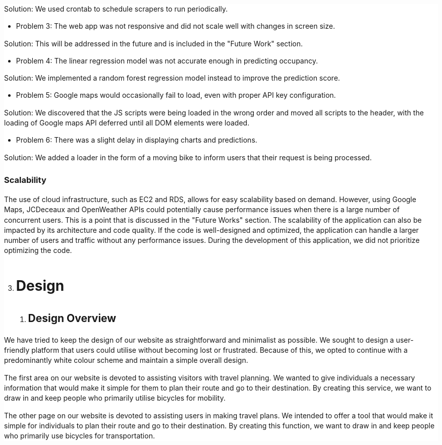 Solution: We used crontab to schedule scrapers to run periodically.

-   Problem 3: The web app was not responsive and did not scale well
    with changes in screen size.

Solution: This will be addressed in the future and is included in the
\"Future Work\" section.

-   Problem 4: The linear regression model was not accurate enough in
    predicting occupancy.

Solution: We implemented a random forest regression model instead to
improve the prediction score.

-   Problem 5: Google maps would occasionally fail to load, even with
    proper API key configuration.

Solution: We discovered that the JS scripts were being loaded in the
wrong order and moved all scripts to the header, with the loading of
Google maps API deferred until all DOM elements were loaded.

-   Problem 6: There was a slight delay in displaying charts and
    predictions.

Solution: We added a loader in the form of a moving bike to inform users
that their request is being processed.

### Scalability

The use of cloud infrastructure, such as EC2 and RDS, allows for easy
scalability based on demand. However, using Google Maps, JCDeceaux and
OpenWeather APIs could potentially cause performance issues when there
is a large number of concurrent users. This is a point that is discussed
in the "Future Works" section. The scalability of the application can
also be impacted by its architecture and code quality. If the code is
well-designed and optimized, the application can handle a larger number
of users and traffic without any performance issues. During the
development of this application, we did not prioritize optimizing the
code.

3.  # Design

    1.  ## Design Overview

We have tried to keep the design of our website as straightforward and
minimalist as possible. We sought to design a user-friendly platform
that users could utilise without becoming lost or frustrated. Because of
this, we opted to continue with a predominantly white colour scheme and
maintain a simple overall design.

The first area on our website is devoted to assisting visitors with
travel planning. We wanted to give individuals a necessary information
that would make it simple for them to plan their route and go to their
destination. By creating this service, we want to draw in and keep
people who primarily utilise bicycles for mobility.

The other page on our website is devoted to assisting users in making
travel plans. We intended to offer a tool that would make it simple for
individuals to plan their route and go to their destination. By creating
this function, we want to draw in and keep people who primarily use
bicycles for transportation.

